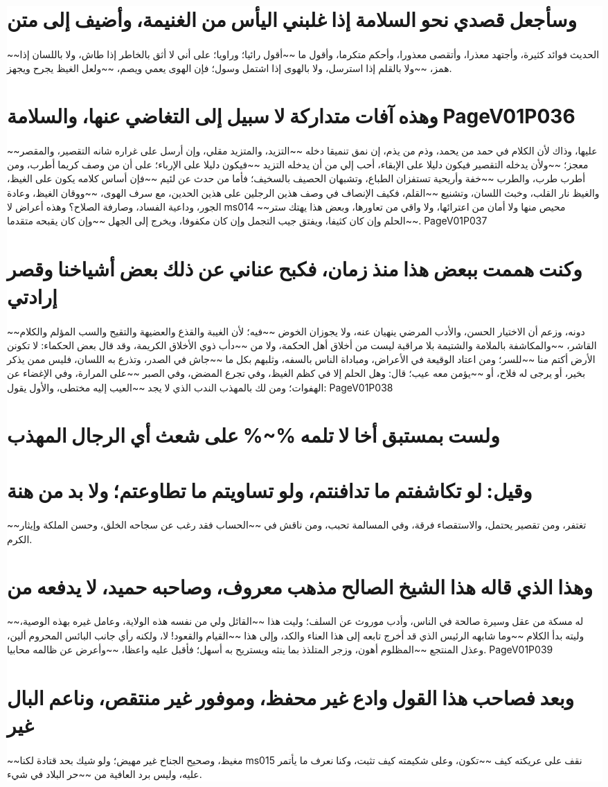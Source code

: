 # وسأجعل قصدي نحو السلامة إذا غلبني اليأس من الغنيمة، وأضيف إلى متن
~~الحديث فوائد كثيرة، وأجتهد معذرا، وأتقصى معذورا، وأحكم متكرما، وأقول ما
~~أقول رائيا؛ وراويا؛ على أني لا أثق بالخاطر إذا طاش، ولا باللسان إذا همز،
~~ولا بالقلم إذا استرسل، ولا بالهوى إذا اشتمل وسول؛ فإن الهوى يعمي ويصم،
~~ولعل الغيظ يجرح ويجهز.
# وهذه آفات متداركة لا سبيل إلى التغاضي عنها، والسلامة PageV01P036
~~عليها، وذاك لأن الكلام في حمد من يحمد، وذم من يذم، إن نمق تنميقا دخله
~~التزيد، والمتزيد مقلي، وإن أرسل على غراره شانه التقصير، والمقصر معجز؛
~~ولأن يدخله التقصير فيكون دليلا على الإبقاء، أحب إلي من أن يدخله التزيد
~~فيكون دليلا على الإرباء؛ على أن من وصف كريما أطرب، ومن أطرب طرب، والطرب
~~خفة وأريحية تستفزان الطباع، وتشبهان الحصيف بالسخيف؛ فأما من حدث عن لئيم
~~فإن أساس كلامه يكون على الغيظ، والغيظ نار القلب، وخبث اللسان، وتشنيع
~~القلم، فكيف الإنصاف في وصف هذين الرجلين على هذين الحدين، مع سرف الهوى،
~~ووقان الغيظ، وعادة الجور، وداعية الفساد، وصارفة الصلاح؟ وهذه أعراض لا ms014
~~محيص منها ولا أمان من اعترائها، ولا واقي من تعاورها، وبعض هذا يهتك ستر
~~الحلم وإن كان كثيفا، ويفتق جيب التجمل وإن كان مكفوفا، ويخرج إلى الجهل
~~وإن كان يقبحه متقدما.
PageV01P037
# وكنت هممت ببعض هذا منذ زمان، فكبح عناني عن ذلك بعض أشياخنا وقصر إرادتي
~~دونه، وزعم أن الاختيار الحسن، والأدب المرضي ينهيان عنه، ولا يجوزان الخوض
~~فيه؛ لأن الغيبة والقذع والعضيهة والتقيح والسب المؤلم والكلام القاشر،
~~والمكاشفة بالملامة والشتيمة بلا مراقبة ليست من أخلاق أهل الحكمة، ولا من
~~دأب ذوي الأخلاق الكريمة، وقد قال بعض الحكماء: لا تكونن الأرض أكتم منا
~~للسر؛ ومن اعتاد الوقيعة في الأعراض، ومباداة الناس بالسفه، وثلبهم بكل ما
~~جاش في الصدر، وتذرع به اللسان، فليس ممن يذكر بخير، أو يرجى له فلاح، أو
~~يؤمن معه عيب؛ قال: وهل الحلم إلا في كظم الغيظ، وفي تجرع المضض، وفي الصبر
~~على المرارة، وفي الإغضاء عن الهفوات؛ ومن لك بالمهذب الندب الذي لا يجد
~~العيب إليه مختطى، والأول يقول:
PageV01P038
# ولست بمستبق أخا لا تلمه %~% على شعث أي الرجال المهذب
# وقيل: لو تكاشفتم ما تدافنتم، ولو تساويتم ما تطاوعتم؛ ولا بد من هنة
~~تغتفر، ومن تقصير يحتمل، والاستقصاء فرقة، وفي المسالمة تحبب، ومن ناقش في
~~الحساب فقد رغب عن سجاحه الخلق، وحسن الملكة وإيثار الكرم.
# وهذا الذي قاله هذا الشيخ الصالح مذهب معروف، وصاحبه حميد، لا يدفعه من
~~له مسكة من عقل وسيرة صالحة في الناس، وأدب موروث عن السلف؛ وليت هذا
~~القائل ولي من نفسه هذه الولاية، وعامل غيره بهذه الوصية، وليته بدأ الكلام
~~وما شابهه الرئيس الذي قد أخرج تابعه إلى هذا العناء والكد، وإلى هذا
~~القيام والقعود! لا، ولكنه رأي جانب البائس المحروم ألين، وعذل المنتجع
~~المظلوم أهون، وزجر المتلذذ بما ينثه ويستريح به أسهل؛ فأقبل عليه واعظا،
~~وأعرض عن ظالمه محابيا.
PageV01P039
# وبعد فصاحب هذا القول وادع غير محفظ، وموفور غير منتقص، وناعم البال غير
~~مغيظ، وصحيح الجناح غير مهيض؛ ولو شيك بحد قتادة لكنا ms015 نقف على عريكته كيف
~~تكون، وعلى شكيمته كيف تثبت، وكنا نعرف ما يأتمر عليه، وليس برد العافية من
~~حر البلاد في شيء.
